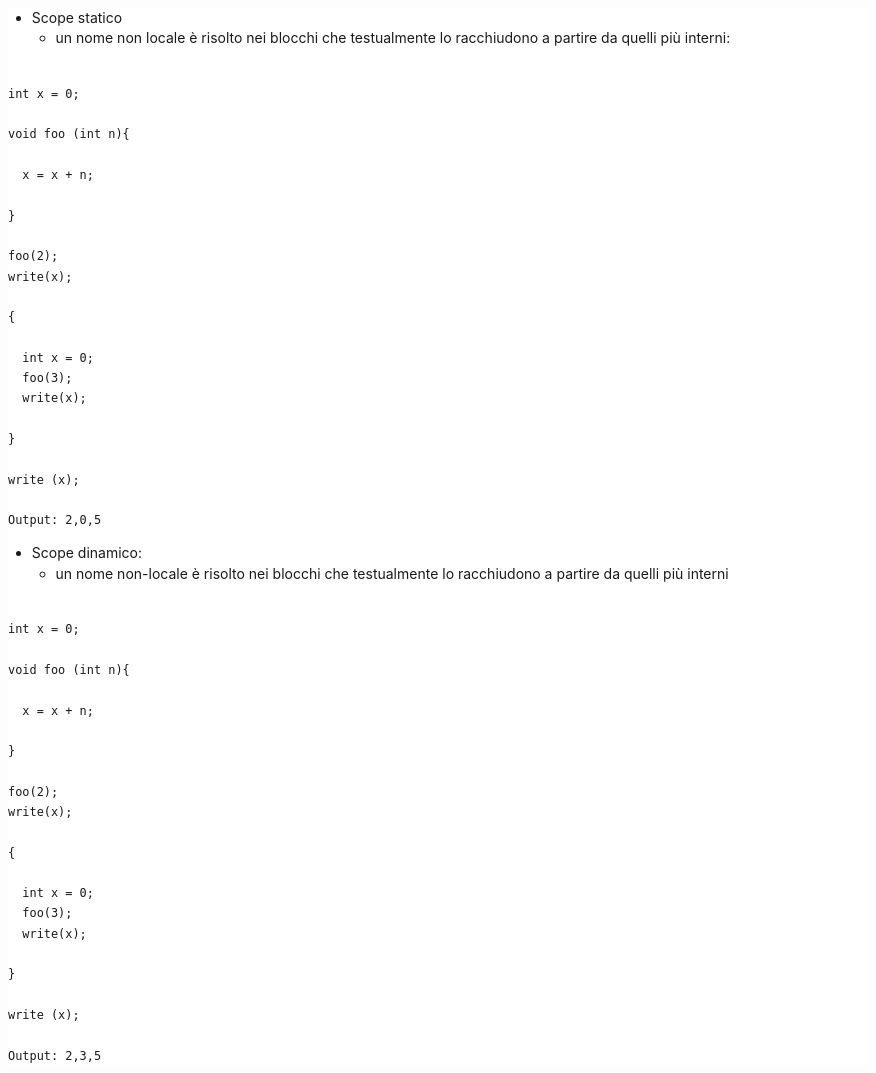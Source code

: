 - Scope statico
  - un nome non locale è risolto nei blocchi che testualmente lo racchiudono a partire da quelli più interni:
  
```

int x = 0;

void foo (int n){

  x = x + n;

}

foo(2);
write(x);

{

  int x = 0;
  foo(3);
  write(x);

}

write (x);

Output: 2,0,5

```

- Scope dinamico:
  - un nome non-locale è risolto nei blocchi che testualmente lo racchiudono a partire da quelli più interni

```

int x = 0;

void foo (int n){

  x = x + n;

}

foo(2);
write(x);

{

  int x = 0;
  foo(3);
  write(x);

}

write (x);

Output: 2,3,5

```
